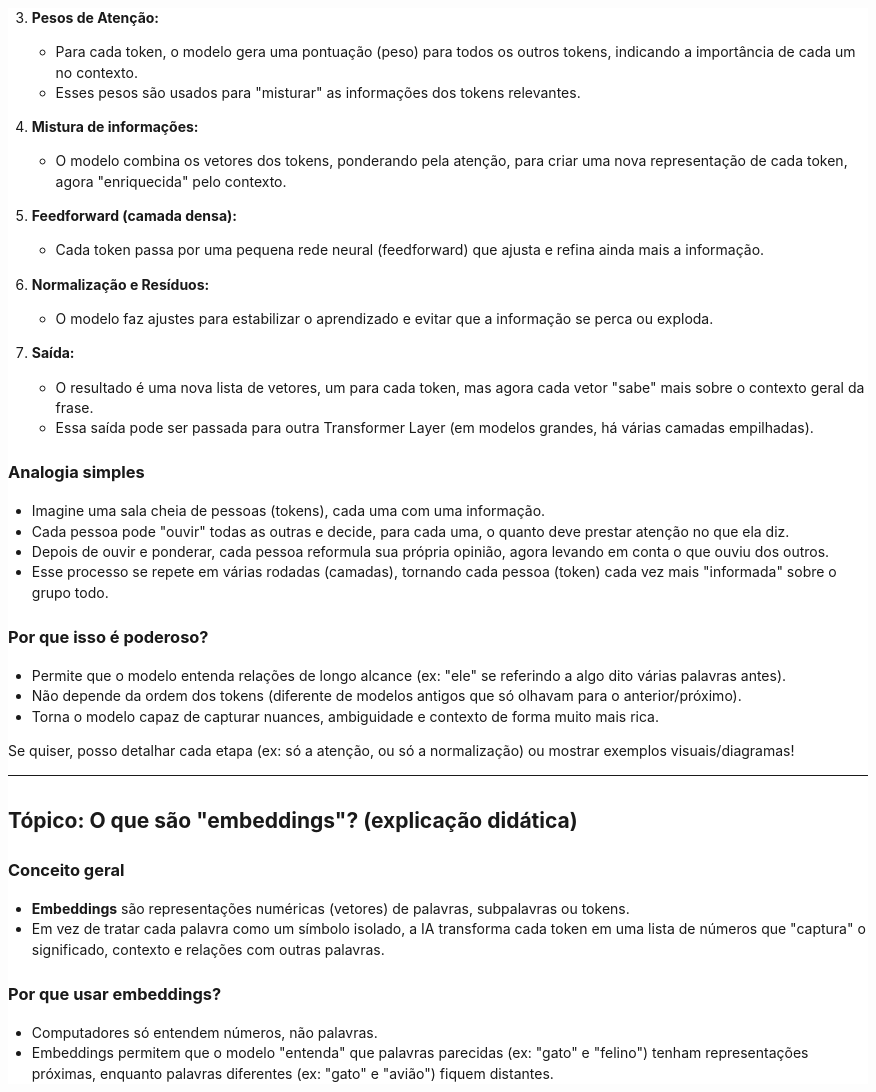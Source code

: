 3. **Pesos de Atenção:**
   - Para cada token, o modelo gera uma pontuação (peso) para todos os outros tokens, indicando a importância de cada um no contexto.
   - Esses pesos são usados para "misturar" as informações dos tokens relevantes.

4. **Mistura de informações:**
   - O modelo combina os vetores dos tokens, ponderando pela atenção, para criar uma nova representação de cada token, agora "enriquecida" pelo contexto.

5. **Feedforward (camada densa):**
   - Cada token passa por uma pequena rede neural (feedforward) que ajusta e refina ainda mais a informação.

6. **Normalização e Resíduos:**
   - O modelo faz ajustes para estabilizar o aprendizado e evitar que a informação se perca ou exploda.

7. **Saída:**
   - O resultado é uma nova lista de vetores, um para cada token, mas agora cada vetor "sabe" mais sobre o contexto geral da frase.
   - Essa saída pode ser passada para outra Transformer Layer (em modelos grandes, há várias camadas empilhadas).

### Analogia simples
- Imagine uma sala cheia de pessoas (tokens), cada uma com uma informação.
- Cada pessoa pode "ouvir" todas as outras e decide, para cada uma, o quanto deve prestar atenção no que ela diz.
- Depois de ouvir e ponderar, cada pessoa reformula sua própria opinião, agora levando em conta o que ouviu dos outros.
- Esse processo se repete em várias rodadas (camadas), tornando cada pessoa (token) cada vez mais "informada" sobre o grupo todo.

### Por que isso é poderoso?
- Permite que o modelo entenda relações de longo alcance (ex: "ele" se referindo a algo dito várias palavras antes).
- Não depende da ordem dos tokens (diferente de modelos antigos que só olhavam para o anterior/próximo).
- Torna o modelo capaz de capturar nuances, ambiguidade e contexto de forma muito mais rica.

Se quiser, posso detalhar cada etapa (ex: só a atenção, ou só a normalização) ou mostrar exemplos visuais/diagramas!

---

## Tópico: O que são "embeddings"? (explicação didática)

### Conceito geral
- **Embeddings** são representações numéricas (vetores) de palavras, subpalavras ou tokens.
- Em vez de tratar cada palavra como um símbolo isolado, a IA transforma cada token em uma lista de números que "captura" o significado, contexto e relações com outras palavras.

### Por que usar embeddings?
- Computadores só entendem números, não palavras.
- Embeddings permitem que o modelo "entenda" que palavras parecidas (ex: "gato" e "felino") tenham representações próximas, enquanto palavras diferentes (ex: "gato" e "avião") fiquem distantes.
